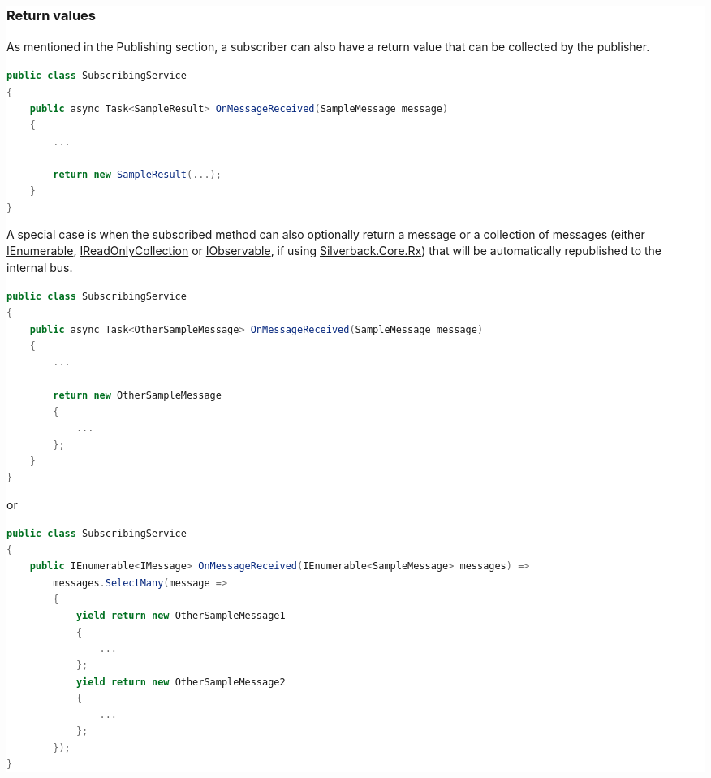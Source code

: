 ### Return values

As mentioned in the Publishing section, a subscriber can also have a return value that can be collected by the publisher.

```csharp
public class SubscribingService
{
    public async Task<SampleResult> OnMessageReceived(SampleMessage message)
    {
        ...

        return new SampleResult(...);
    }
}
```

A special case is when the subscribed method can also optionally return a message or a collection of messages (either [IEnumerable<T>](https://docs.microsoft.com/en-us/dotnet/api/system.collections.generic.ienumerable-1), [IReadOnlyCollection<T>](https://docs.microsoft.com/en-us/dotnet/api/system.collections.generic.ireadonlycollection-1) or [IObservable<T>](https://docs.microsoft.com/en-us/dotnet/api/system.iobservable-1), if using [Silverback.Core.Rx](https://www.nuget.org/packages/Silverback.Core.Rx)) that will be automatically republished to the internal bus.

```csharp
public class SubscribingService
{
    public async Task<OtherSampleMessage> OnMessageReceived(SampleMessage message)
    {
        ...

        return new OtherSampleMessage
        {
            ...
        };
    }
}
```

or 

```csharp
public class SubscribingService
{
    public IEnumerable<IMessage> OnMessageReceived(IEnumerable<SampleMessage> messages) =>
        messages.SelectMany(message =>
        {
            yield return new OtherSampleMessage1
            {
                ...
            };
            yield return new OtherSampleMessage2
            {
                ...
            };
        });
}
```
